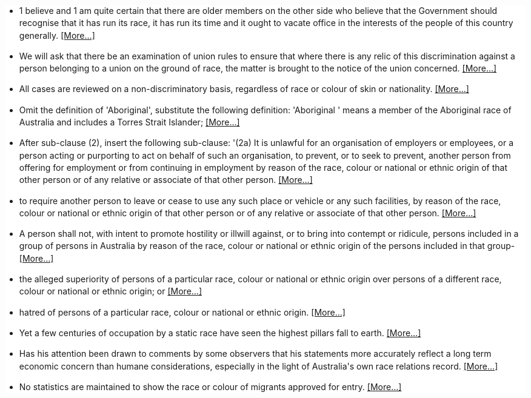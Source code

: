 * 1  believe and 1 am quite certain that there are older members on the other side who believe that the Government should recognise that it has run its <span class="highlight">race</span>, it has run its time and it ought to vacate office in the interests of the people of this country generally. [[More&hellip;]](https://historichansard.net/hofreps/1971/19711209_reps_27_hor75/#subdebate-30-0)

* We will ask that there be an examination of union rules to ensure that where there is any relic of this discrimination against a person belonging to a union on the ground of <span class="highlight">race</span>, the matter is brought to the notice of the union concerned. [[More&hellip;]](https://historichansard.net/hofreps/1973/19730522_reps_28_hor84/#subdebate-19-1)

* All cases are reviewed on a non-discriminatory basis, regardless of <span class="highlight">race</span> or colour of skin or nationality. [[More&hellip;]](https://historichansard.net/hofreps/1973/19730918_reps_28_hor85/#subdebate-25-3)

* Omit the definition of 'Aboriginal', substitute the following definition: 'Aboriginal ' means a member of the Aboriginal <span class="highlight">race</span> of Australia and includes a Torres Strait Islander; [[More&hellip;]](https://historichansard.net/hofreps/1974/19741204_reps_29_hor92/#subdebate-33-0)

* After sub-clause (2), insert the following sub-clause: '(2a) It is unlawful for an organisation of employers or employees, or a person acting or purporting to act on behalf of such an organisation, to prevent, or to seek to prevent, another person from offering for employment or from continuing in employment by reason of the <span class="highlight">race</span>, colour or national or ethnic origin of that other person or of any relative or associate of that other person. [[More&hellip;]](https://historichansard.net/hofreps/1975/19750409_reps_29_hor94/#debate-32)

* to require another person to leave or cease to use any such place or vehicle or any such facilities, by reason of the <span class="highlight">race</span>, colour or national or ethnic origin of that other person or of any relative or associate of that other person. [[More&hellip;]](https://historichansard.net/hofreps/1975/19750409_reps_29_hor94/#debate-32)

* A person shall not, with intent to promote hostility or illwill against, or to bring into contempt or ridicule, persons included in a group of persons in Australia by reason of the <span class="highlight">race</span>, colour or national or ethnic origin of the persons included in that group- [[More&hellip;]](https://historichansard.net/hofreps/1975/19750409_reps_29_hor94/#debate-32)

* the alleged superiority of persons of a particular <span class="highlight">race</span>, colour or national or ethnic origin over persons of a different <span class="highlight">race</span>, colour or national or ethnic origin; or [[More&hellip;]](https://historichansard.net/hofreps/1975/19750409_reps_29_hor94/#debate-32)

* hatred of persons of a particular <span class="highlight">race</span>, colour or national or ethnic origin. [[More&hellip;]](https://historichansard.net/hofreps/1975/19750409_reps_29_hor94/#debate-32)

* Yet a few centuries of occupation by a static <span class="highlight">race</span> have seen the highest pillars fall to earth. [[More&hellip;]](https://historichansard.net/hofreps/1977/19770817_reps_30_hor106/#subdebate-36-0)

* Has his attention been drawn to comments by some observers that his statements more accurately reflect a long term economic concern than humane considerations, especially in the light of Australia's own <span class="highlight">race</span> relations record. [[More&hellip;]](https://historichansard.net/hofreps/1977/19771004_reps_30_hor106/#subdebate-27-9)

* No statistics are maintained to show the <span class="highlight">race</span> or colour of migrants approved for entry. [[More&hellip;]](https://historichansard.net/hofreps/1977/19771006_reps_30_hor106/#subdebate-38-11)

